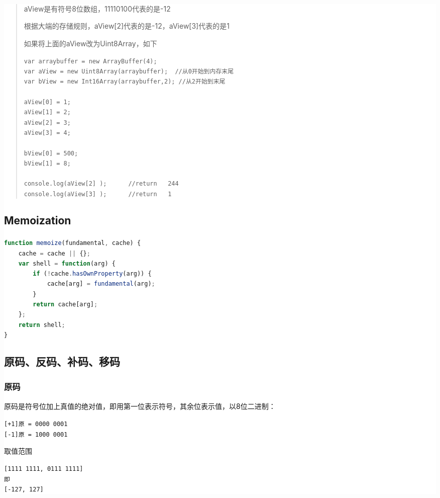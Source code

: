 > aView是有符号8位数组，11110100代表的是-12
>
> 根据大端的存储规则，aView[2]代表的是-12，aView[3]代表的是1
>
> 如果将上面的aView改为Uint8Array，如下
>
> ```
> var arraybuffer = new ArrayBuffer(4);
> var aView = new Uint8Array(arraybuffer);  //从0开始到内存末尾
> var bView = new Int16Array(arraybuffer,2); //从2开始到末尾
> 
> aView[0] = 1;
> aView[1] = 2;
> aView[2] = 3;
> aView[3] = 4;
> 
> bView[0] = 500;
> bView[1] = 8;
> 
> console.log(aView[2] );      //return   244
> console.log(aView[3] );      //return   1
> ```

## Memoization

```js
function memoize(fundamental, cache) {
    cache = cache || {};
    var shell = function(arg) {
        if (!cache.hasOwnProperty(arg)) {
            cache[arg] = fundamental(arg);
        }
        return cache[arg];
    };
    return shell;
}
```

## 原码、反码、补码、移码

### 原码

原码是符号位加上真值的绝对值，即用第一位表示符号，其余位表示值，以8位二进制：

```
[+1]原 = 0000 0001
[-1]原 = 1000 0001
```

取值范围

```
[1111 1111, 0111 1111]
即
[-127, 127]
```
